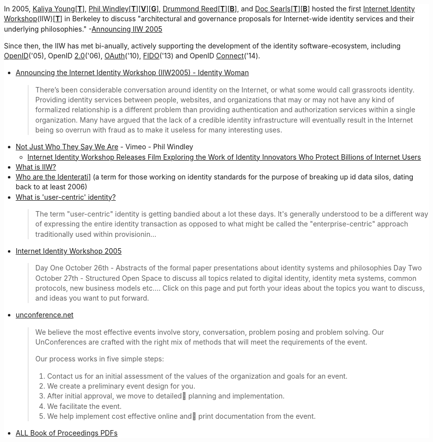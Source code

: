 In 2005, [Kaliya Young](https://identitywoman.net/)[[**T**](https://twitter.com/IdentityWoman)], [Phil Windley](https://windley.com)[[**T**](https://twitter.com/windley)][[**V**](https://vimeo.com/windley)][[**G**](https://github.com/windley)], [Drummond Reed](https://www.evernym.com/)[[**T**](https://twitter.com/drummondreed)][[**B**](https://equalsdrummond.name/)], and [Doc Searls](http://blogs.harvard.edu/doc/)[[**T**](https://twitter.com/dsearls)][[**B**](https://blogs.harvard.edu/doc)] hosted the first [Internet Identity Workshop](http://www.internetidentityworkshop.com/)(IIW)[[**T**](https://twitter.com/idworkshop)] in Berkeley to discuss "architectural and governance proposals for Internet-wide identity services and their underlying philosophies." -[Announcing IIW 2005](https://identitywoman.net/announcing-the-internet-identity-workshop-iiw2005/)

Since then, the IIW has met bi-anually, actively supporting the development of the identity software-ecosystem, including [OpenID](http://wiki.openid.net)('05), OpenID [2.0](http://wiki.openid.net/w/page/12995215/OpenID%20Authentication%202-1)('06), [OAuth](https://en.wikipedia.org/wiki/OAuth)('10), [FIDO](https://fidoalliance.org/)('13) and OpenID [Connect](https://en.wikipedia.org/wiki/OpenID_Connect)('14). 

* [Announcing the Internet Identity Workshop (IIW2005) - Identity Woman](https://identitywoman.net/announcing-the-internet-identity-workshop-iiw2005/)
  > There’s been considerable conversation around identity on the Internet, or what some would call grassroots identity. Providing identity services between people, websites, and organizations that may or may not have any kind of formalized relationship is a different problem than providing authentication and authorization services within a single organization. Many have argued that the lack of a credible identity infrastructure will eventually result in the Internet being so overrun with fraud as to make it useless for many interesting uses.
* [Not Just Who They Say We Are](https://vimeo.com/207961532) - Vimeo - Phil Windley
  * [Internet Identity Workshop Releases Film Exploring the Work of Identity Innovators Who Protect Billions of Internet Users](https://www.prweb.com/releases/identitymovie/iiw2017/prweb14161721.htm)
* [What is IIW?](https://vimeo.com/173562225) 
* [Who are the Identerati](https://www.forgerock.com/blog/who-are-the-identerati)] (a term for those working on identity standards for the purpose of breaking up id data silos, dating back to at least 2006)
* [What is 'user-centric' identity?](https://www.networkworld.com/article/2304596/access-control/what-is--user-centric--identity-.html)
  > The term "user-centric" identity is getting bandied about a lot these days. It's generally understood to be a different way of expressing the entire identity transaction as opposed to what might be called the "enterprise-centric" approach traditionally used within provisionin...
* [Internet Identity Workshop 2005](https://web.archive.org/web/20060720180524/http://www.socialtext.net:80/iiw2005/index.cgi?internet_identity_workshop_2005)
  > Day One October 26th - Abstracts of the formal paper presentations about identity systems and philosophies
  > Day Two October 27th - Structured Open Space to discuss all topics related to digital identity, identity meta systems, common protocols, new business models etc.... Click on this page and put forth your ideas about the topics you want to discuss, and ideas you want to put forward.
* [unconference.net](http://unconference.net/)
  > We believe the most effective events involve story, conversation, problem posing and problem solving. Our UnConferences are crafted with the right mix of methods that will meet the requirements of the event.
  > 
  > Our process works in five simple steps:
  > 
  > 1. Contact us for an initial assessment of the values of the organization and goals for an event.
  > 2. We create a preliminary event design for you.
  > 3. After initial approval, we move to detailed planning and implementation.
  > 4. We facilitate the event.
  > 5. We help implement cost effective online and print documentation from the event.
* [ALL Book of Proceedings PDFs](https://iiw.idcommons.net/ALL_Book_of_Proceedings_PDFs)
